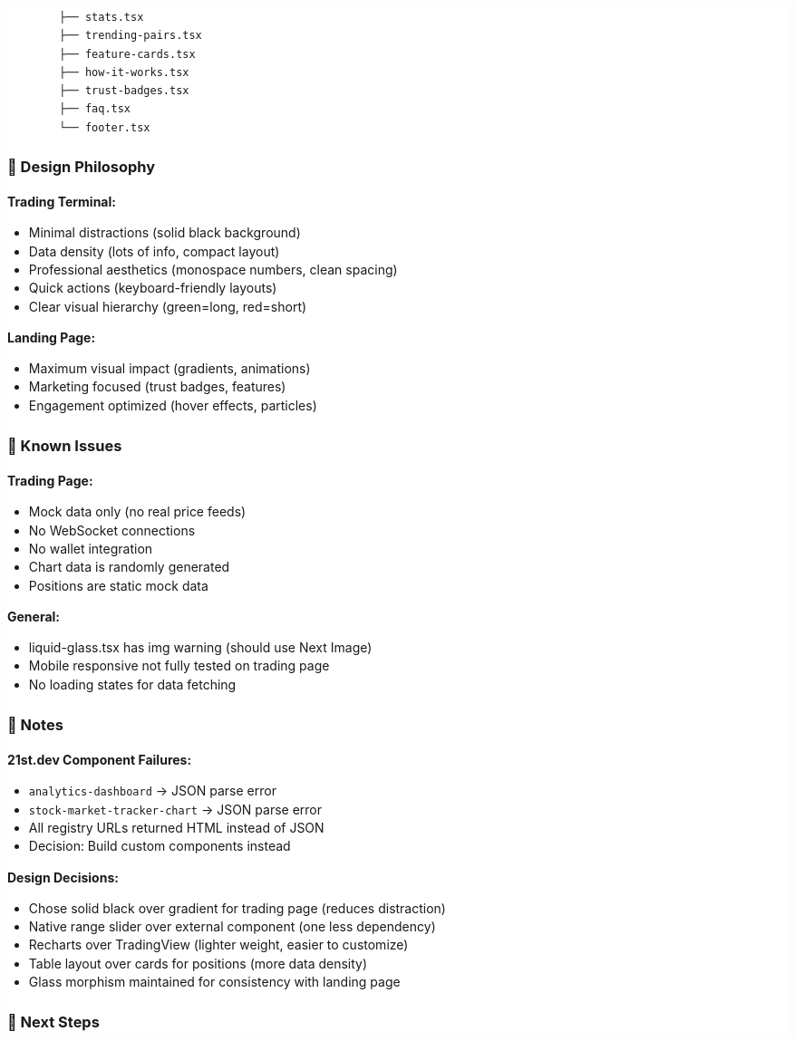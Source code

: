 ```
        ├── stats.tsx
        ├── trending-pairs.tsx
        ├── feature-cards.tsx
        ├── how-it-works.tsx
        ├── trust-badges.tsx
        ├── faq.tsx
        └── footer.tsx
```

### 🎯 Design Philosophy

**Trading Terminal:**
- Minimal distractions (solid black background)
- Data density (lots of info, compact layout)
- Professional aesthetics (monospace numbers, clean spacing)
- Quick actions (keyboard-friendly layouts)
- Clear visual hierarchy (green=long, red=short)

**Landing Page:**
- Maximum visual impact (gradients, animations)
- Marketing focused (trust badges, features)
- Engagement optimized (hover effects, particles)

### 🐛 Known Issues

**Trading Page:**
- Mock data only (no real price feeds)
- No WebSocket connections
- No wallet integration
- Chart data is randomly generated
- Positions are static mock data

**General:**
- liquid-glass.tsx has img warning (should use Next Image)
- Mobile responsive not fully tested on trading page
- No loading states for data fetching

### 📝 Notes

**21st.dev Component Failures:**
- `analytics-dashboard` → JSON parse error
- `stock-market-tracker-chart` → JSON parse error
- All registry URLs returned HTML instead of JSON
- Decision: Build custom components instead

**Design Decisions:**
- Chose solid black over gradient for trading page (reduces distraction)
- Native range slider over external component (one less dependency)
- Recharts over TradingView (lighter weight, easier to customize)
- Table layout over cards for positions (more data density)
- Glass morphism maintained for consistency with landing page

### 🚀 Next Steps
